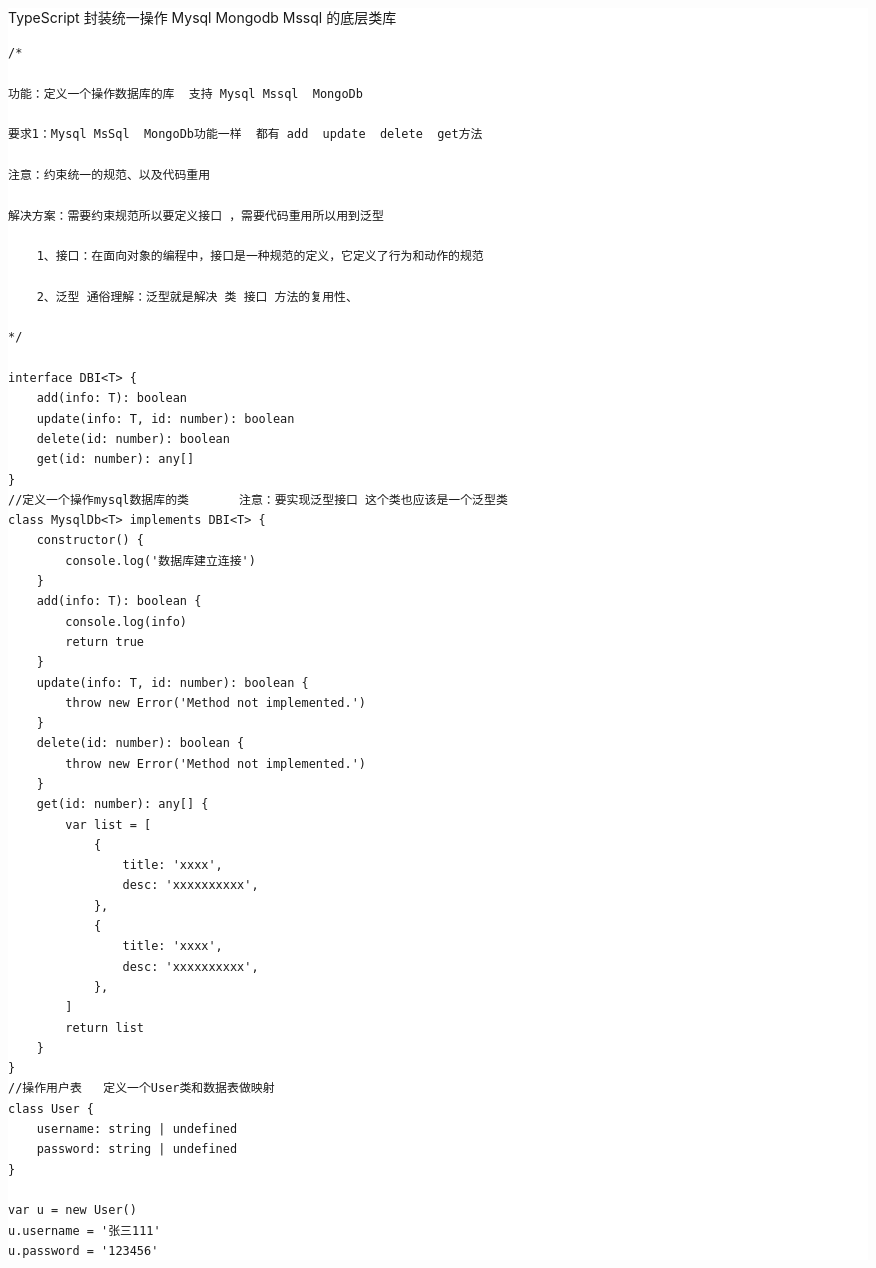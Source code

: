 TypeScript 封装统一操作 Mysql Mongodb Mssql 的底层类库

```tsx
/*

功能：定义一个操作数据库的库  支持 Mysql Mssql  MongoDb

要求1：Mysql MsSql  MongoDb功能一样  都有 add  update  delete  get方法    

注意：约束统一的规范、以及代码重用

解决方案：需要约束规范所以要定义接口 ，需要代码重用所以用到泛型

    1、接口：在面向对象的编程中，接口是一种规范的定义，它定义了行为和动作的规范

    2、泛型 通俗理解：泛型就是解决 类 接口 方法的复用性、
    
*/

interface DBI<T> {
	add(info: T): boolean
	update(info: T, id: number): boolean
	delete(id: number): boolean
	get(id: number): any[]
}
//定义一个操作mysql数据库的类       注意：要实现泛型接口 这个类也应该是一个泛型类
class MysqlDb<T> implements DBI<T> {
	constructor() {
		console.log('数据库建立连接')
	}
	add(info: T): boolean {
		console.log(info)
		return true
	}
	update(info: T, id: number): boolean {
		throw new Error('Method not implemented.')
	}
	delete(id: number): boolean {
		throw new Error('Method not implemented.')
	}
	get(id: number): any[] {
		var list = [
			{
				title: 'xxxx',
				desc: 'xxxxxxxxxx',
			},
			{
				title: 'xxxx',
				desc: 'xxxxxxxxxx',
			},
		]
		return list
	}
}
//操作用户表   定义一个User类和数据表做映射
class User {
	username: string | undefined
	password: string | undefined
}

var u = new User()
u.username = '张三111'
u.password = '123456'

```